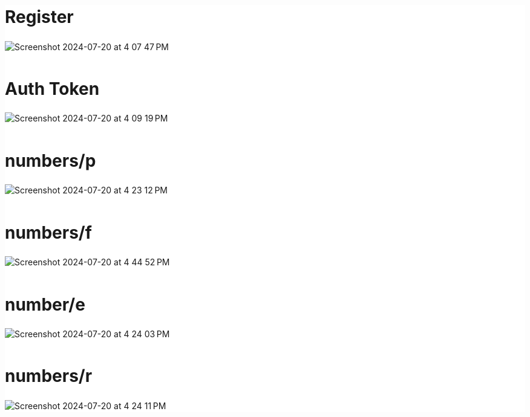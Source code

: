 # Register
<img width="1039" alt="Screenshot 2024-07-20 at 4 07 47 PM" src="https://github.com/user-attachments/assets/f410e1cc-3ef5-4be8-bbdd-6baad6c278fb">

# Auth Token
<img width="1037" alt="Screenshot 2024-07-20 at 4 09 19 PM" src="https://github.com/user-attachments/assets/67856dd0-d2bb-40de-b418-64fe1549c288">

# numbers/p
<img width="1035" alt="Screenshot 2024-07-20 at 4 23 12 PM" src="https://github.com/user-attachments/assets/52c10700-fbd9-4987-a99e-e1feaa6b7119">

# numbers/f
<img width="1036" alt="Screenshot 2024-07-20 at 4 44 52 PM" src="https://github.com/user-attachments/assets/b63bf42f-b006-429d-bb75-c05408c71495">

# number/e
<img width="1032" alt="Screenshot 2024-07-20 at 4 24 03 PM" src="https://github.com/user-attachments/assets/0af2fddf-aa9d-474a-b6bd-c57bde989415">

# numbers/r
<img width="1042" alt="Screenshot 2024-07-20 at 4 24 11 PM" src="https://github.com/user-attachments/assets/f2452de2-4e35-4484-aa4a-239c4648f4f2">
